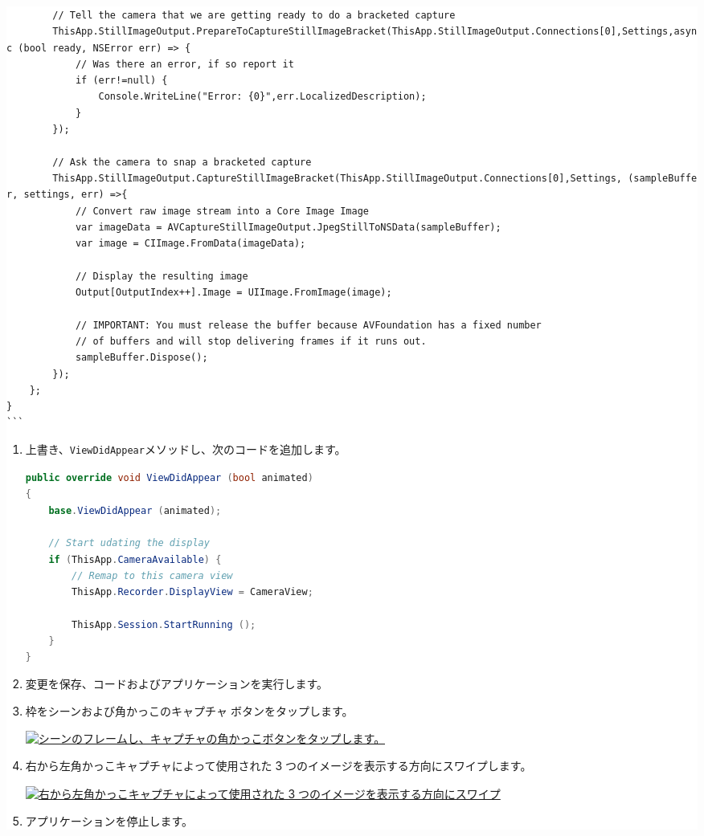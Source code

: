             // Tell the camera that we are getting ready to do a bracketed capture
            ThisApp.StillImageOutput.PrepareToCaptureStillImageBracket(ThisApp.StillImageOutput.Connections[0],Settings,async (bool ready, NSError err) => {
                // Was there an error, if so report it
                if (err!=null) {
                    Console.WriteLine("Error: {0}",err.LocalizedDescription);
                }
            });
    
            // Ask the camera to snap a bracketed capture
            ThisApp.StillImageOutput.CaptureStillImageBracket(ThisApp.StillImageOutput.Connections[0],Settings, (sampleBuffer, settings, err) =>{
                // Convert raw image stream into a Core Image Image
                var imageData = AVCaptureStillImageOutput.JpegStillToNSData(sampleBuffer);
                var image = CIImage.FromData(imageData);
    
                // Display the resulting image
                Output[OutputIndex++].Image = UIImage.FromImage(image);
    
                // IMPORTANT: You must release the buffer because AVFoundation has a fixed number
                // of buffers and will stop delivering frames if it runs out.
                sampleBuffer.Dispose();
            });
        };
    }
    ```
    
  
1. 上書き、`ViewDidAppear`メソッドし、次のコードを追加します。

    ```csharp
    public override void ViewDidAppear (bool animated)
    {
        base.ViewDidAppear (animated);
    
        // Start udating the display
        if (ThisApp.CameraAvailable) {
            // Remap to this camera view
            ThisApp.Recorder.DisplayView = CameraView;
    
            ThisApp.Session.StartRunning ();
        }
    }
    
    ```  
    
1. 変更を保存、コードおよびアプリケーションを実行します。
1. 枠をシーンおよび角かっこのキャプチャ ボタンをタップします。

    [![](intro-to-manual-camera-controls-images/image24.png "シーンのフレームし、キャプチャの角かっこボタンをタップします。")](intro-to-manual-camera-controls-images/image24.png#lightbox)
1. 右から左角かっこキャプチャによって使用された 3 つのイメージを表示する方向にスワイプします。

    [![](intro-to-manual-camera-controls-images/image25.png "右から左角かっこキャプチャによって使用された 3 つのイメージを表示する方向にスワイプ")](intro-to-manual-camera-controls-images/image25.png#lightbox)
1. アプリケーションを停止します。
